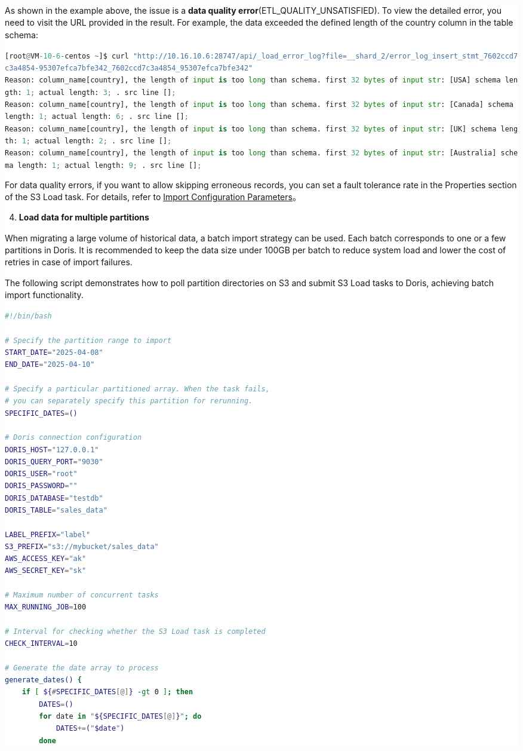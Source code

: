 As shown in the example above, the issue is a **data quality error**(ETL_QUALITY_UNSATISFIED). To view the detailed error, you need to visit the URL provided in the result. For example, the data exceeded the defined length of the country column in the table schema:
```python
[root@VM-10-6-centos ~]$ curl "http://10.16.10.6:28747/api/_load_error_log?file=__shard_2/error_log_insert_stmt_7602ccd7c3a4854-95307efca7bfe342_7602ccd7c3a4854_95307efca7bfe342"
Reason: column_name[country], the length of input is too long than schema. first 32 bytes of input str: [USA] schema length: 1; actual length: 3; . src line []; 
Reason: column_name[country], the length of input is too long than schema. first 32 bytes of input str: [Canada] schema length: 1; actual length: 6; . src line []; 
Reason: column_name[country], the length of input is too long than schema. first 32 bytes of input str: [UK] schema length: 1; actual length: 2; . src line []; 
Reason: column_name[country], the length of input is too long than schema. first 32 bytes of input str: [Australia] schema length: 1; actual length: 9; . src line [];
```

For data quality errors, if you want to allow skipping erroneous records, you can set a fault tolerance rate in the Properties section of the S3 Load task. For details, refer to [Import Configuration Parameters](../../import/import-way/broker-load-manual.md#related-configurations)。

4. **Load data for multiple partitions**

When migrating a large volume of historical data, a batch import strategy can be used. Each batch corresponds to one or a few partitions in Doris. It is recommended to keep the data size under 100GB per batch to reduce system load and lower the cost of retries in case of import failures.

The following script demonstrates how to poll partition directories on S3 and submit S3 Load tasks to Doris, achieving batch import functionality.

```bash
#!/bin/bash

# Specify the partition range to import
START_DATE="2025-04-08"
END_DATE="2025-04-10"

# Specify a particular partitioned array. When the task fails, 
# you can separately specify this partition for rerunning.
SPECIFIC_DATES=()

# Doris connection configuration
DORIS_HOST="127.0.0.1"
DORIS_QUERY_PORT="9030"
DORIS_USER="root"
DORIS_PASSWORD=""
DORIS_DATABASE="testdb"
DORIS_TABLE="sales_data"

LABEL_PREFIX="label"
S3_PREFIX="s3://mybucket/sales_data"
AWS_ACCESS_KEY="ak"
AWS_SECRET_KEY="sk"

# Maximum number of concurrent tasks
MAX_RUNNING_JOB=100

# Interval for checking whether the S3 Load task is completed
CHECK_INTERVAL=10

# Generate the date array to process
generate_dates() {
    if [ ${#SPECIFIC_DATES[@]} -gt 0 ]; then
        DATES=()
        for date in "${SPECIFIC_DATES[@]}"; do
            DATES+=("$date")
        done
```